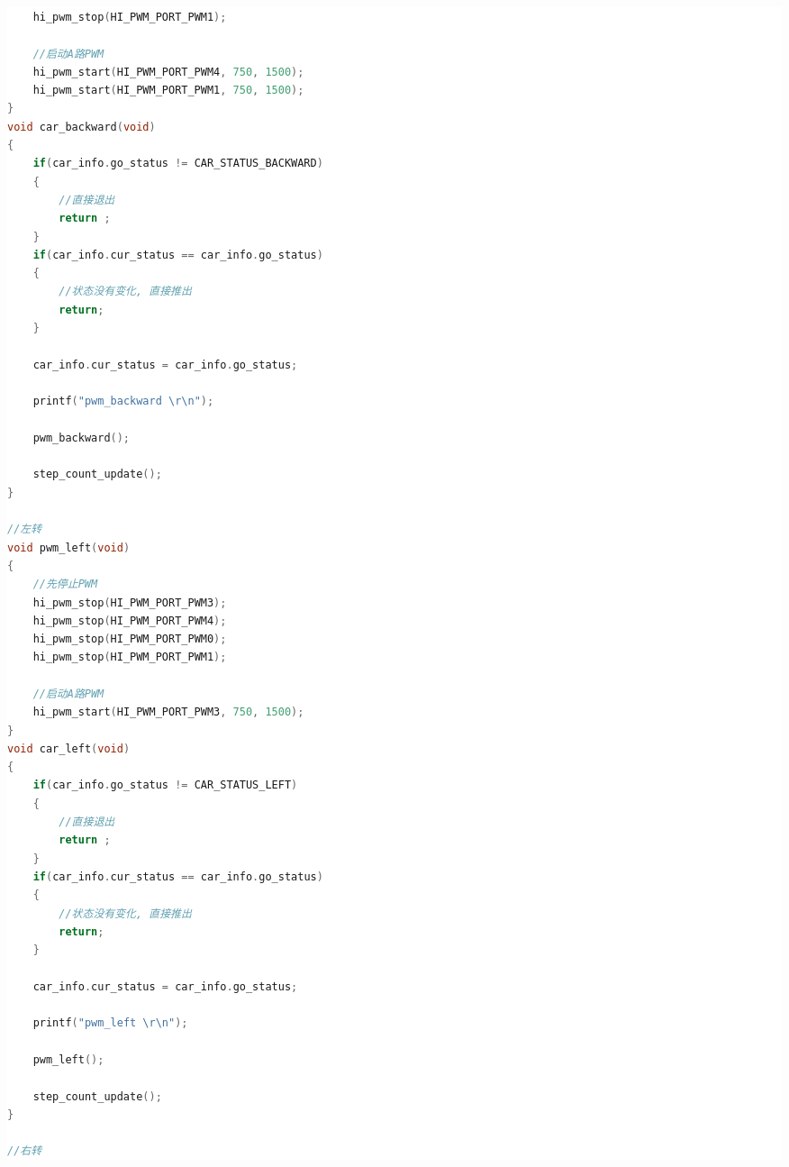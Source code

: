 ```c
	hi_pwm_stop(HI_PWM_PORT_PWM1);

	//启动A路PWM
	hi_pwm_start(HI_PWM_PORT_PWM4, 750, 1500);
	hi_pwm_start(HI_PWM_PORT_PWM1, 750, 1500);
}
void car_backward(void)
{
	if(car_info.go_status != CAR_STATUS_BACKWARD)
	{
		//直接退出
		return ;
	}
	if(car_info.cur_status == car_info.go_status)
	{
		//状态没有变化, 直接推出
		return;
	}

	car_info.cur_status = car_info.go_status;

	printf("pwm_backward \r\n");

	pwm_backward();

	step_count_update();
}

//左转
void pwm_left(void)
{
	//先停止PWM
	hi_pwm_stop(HI_PWM_PORT_PWM3);
	hi_pwm_stop(HI_PWM_PORT_PWM4);
	hi_pwm_stop(HI_PWM_PORT_PWM0);
	hi_pwm_stop(HI_PWM_PORT_PWM1);

	//启动A路PWM
	hi_pwm_start(HI_PWM_PORT_PWM3, 750, 1500);
}
void car_left(void)
{
	if(car_info.go_status != CAR_STATUS_LEFT)
	{
		//直接退出
		return ;
	}
	if(car_info.cur_status == car_info.go_status)
	{
		//状态没有变化, 直接推出
		return;
	}

	car_info.cur_status = car_info.go_status;

	printf("pwm_left \r\n");

	pwm_left();

	step_count_update();
}

//右转
```